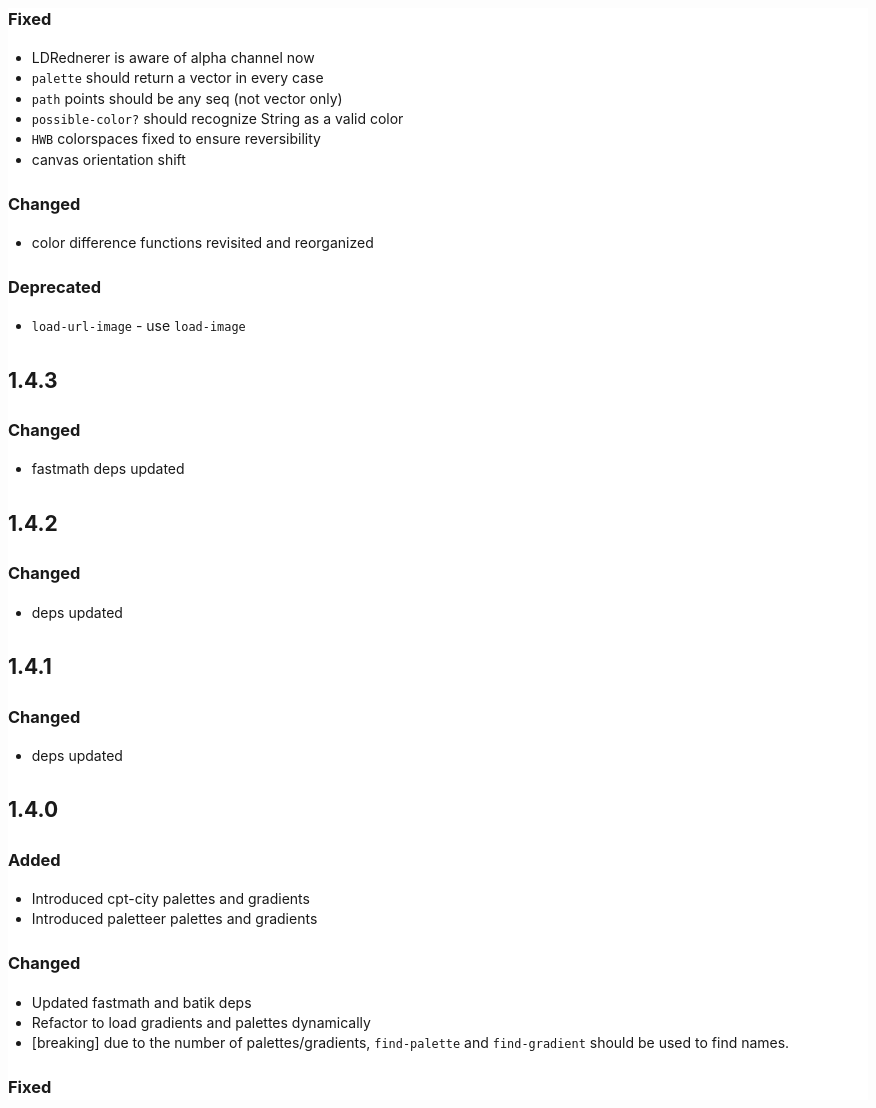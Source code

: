 ### Fixed

* LDRednerer is aware of alpha channel now
* `palette` should return a vector in every case
* `path` points should be any seq (not vector only)
* `possible-color?` should recognize String as a valid color
* `HWB` colorspaces fixed to ensure reversibility
* canvas orientation shift

### Changed

* color difference functions revisited and reorganized

### Deprecated

* `load-url-image` - use `load-image`

## 1.4.3

### Changed

* fastmath deps updated

## 1.4.2

### Changed

* deps updated

## 1.4.1

### Changed

* deps updated

## 1.4.0

### Added

* Introduced cpt-city palettes and gradients
* Introduced paletteer palettes and gradients

### Changed

* Updated fastmath and batik deps
* Refactor to load gradients and palettes dynamically
* [breaking] due to the number of palettes/gradients, `find-palette` and `find-gradient` should be used to find names.

### Fixed
